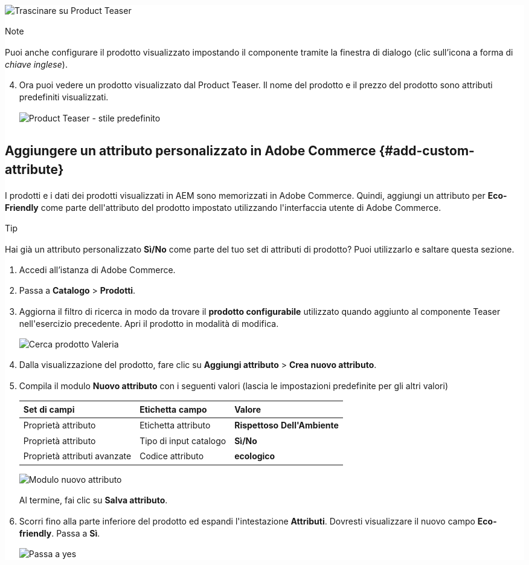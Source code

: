    ![Trascinare su Product Teaser](../assets/customize-cif-components/drag-drop-product-teaser.png)

   >[!NOTE]
   >
   >Puoi anche configurare il prodotto visualizzato impostando il componente tramite la finestra di dialogo (clic sull’icona a forma di _chiave inglese_).

4. Ora puoi vedere un prodotto visualizzato dal Product Teaser. Il nome del prodotto e il prezzo del prodotto sono attributi predefiniti visualizzati.

   ![Product Teaser - stile predefinito](../assets/customize-cif-components/product-teaser-default-style.png)

## Aggiungere un attributo personalizzato in Adobe Commerce {#add-custom-attribute}

I prodotti e i dati dei prodotti visualizzati in AEM sono memorizzati in Adobe Commerce. Quindi, aggiungi un attributo per **Eco-Friendly** come parte dell&#39;attributo del prodotto impostato utilizzando l&#39;interfaccia utente di Adobe Commerce.

>[!TIP]
>
>Hai già un attributo personalizzato **Sì/No** come parte del tuo set di attributi di prodotto? Puoi utilizzarlo e saltare questa sezione.

1. Accedi all’istanza di Adobe Commerce.
1. Passa a **Catalogo** > **Prodotti**.
1. Aggiorna il filtro di ricerca in modo da trovare il **prodotto configurabile** utilizzato quando aggiunto al componente Teaser nell&#39;esercizio precedente. Apri il prodotto in modalità di modifica.

   ![Cerca prodotto Valeria](../assets/customize-cif-components/search-valeria-product.png)

1. Dalla visualizzazione del prodotto, fare clic su **Aggiungi attributo** > **Crea nuovo attributo**.
1. Compila il modulo **Nuovo attributo** con i seguenti valori (lascia le impostazioni predefinite per gli altri valori)

   | Set di campi | Etichetta campo | Valore |
   | ----------------------------- | ------------------ | ---------------- |
   | Proprietà attributo | Etichetta attributo | **Rispettoso Dell&#39;Ambiente** |
   | Proprietà attributo | Tipo di input catalogo | **Sì/No** |
   | Proprietà attributi avanzate | Codice attributo | **ecologico** |

   ![Modulo nuovo attributo](../assets/customize-cif-components/attribute-new-form.png)

   Al termine, fai clic su **Salva attributo**.

1. Scorri fino alla parte inferiore del prodotto ed espandi l&#39;intestazione **Attributi**. Dovresti visualizzare il nuovo campo **Eco-friendly**. Passa a **Sì**.

   ![Passa a yes](../assets/customize-cif-components/eco-friendly-toggle-yes.png)
